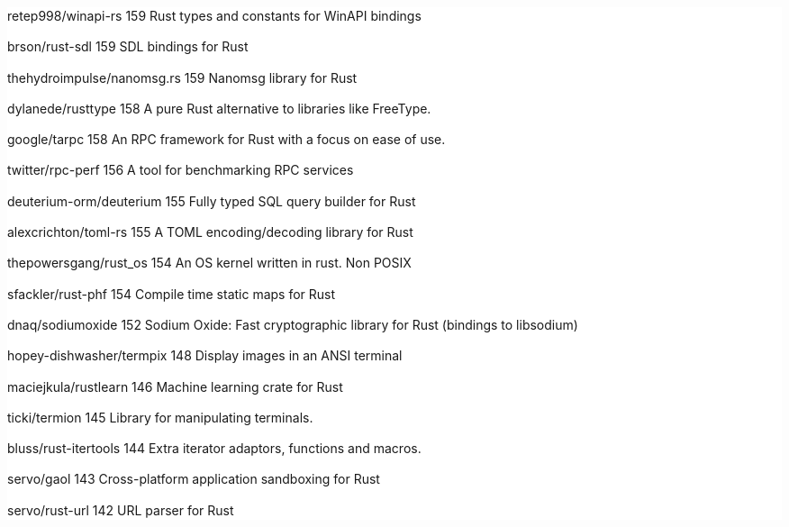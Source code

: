 
retep998/winapi-rs                         159
Rust types and constants for WinAPI bindings


brson/rust-sdl                             159
SDL bindings for Rust


thehydroimpulse/nanomsg.rs                 159
Nanomsg library for Rust


dylanede/rusttype                          158
A pure Rust alternative to libraries like FreeType.


google/tarpc                               158
An RPC framework for Rust with a focus on ease of use.


twitter/rpc-perf                           156
A tool for benchmarking RPC services


deuterium-orm/deuterium                    155
Fully typed SQL query builder for Rust


alexcrichton/toml-rs                       155
A TOML encoding/decoding library for Rust


thepowersgang/rust_os                      154
An OS kernel written in rust. Non POSIX


sfackler/rust-phf                          154
Compile time static maps for Rust


dnaq/sodiumoxide                           152
Sodium Oxide: Fast cryptographic library for Rust (bindings to libsodium)


hopey-dishwasher/termpix                   148
Display images in an ANSI terminal


maciejkula/rustlearn                       146
Machine learning crate for Rust


ticki/termion                              145
Library for manipulating terminals.


bluss/rust-itertools                       144
Extra iterator adaptors, functions and macros.


servo/gaol                                 143
Cross-platform application sandboxing for Rust


servo/rust-url                             142
URL parser for Rust
